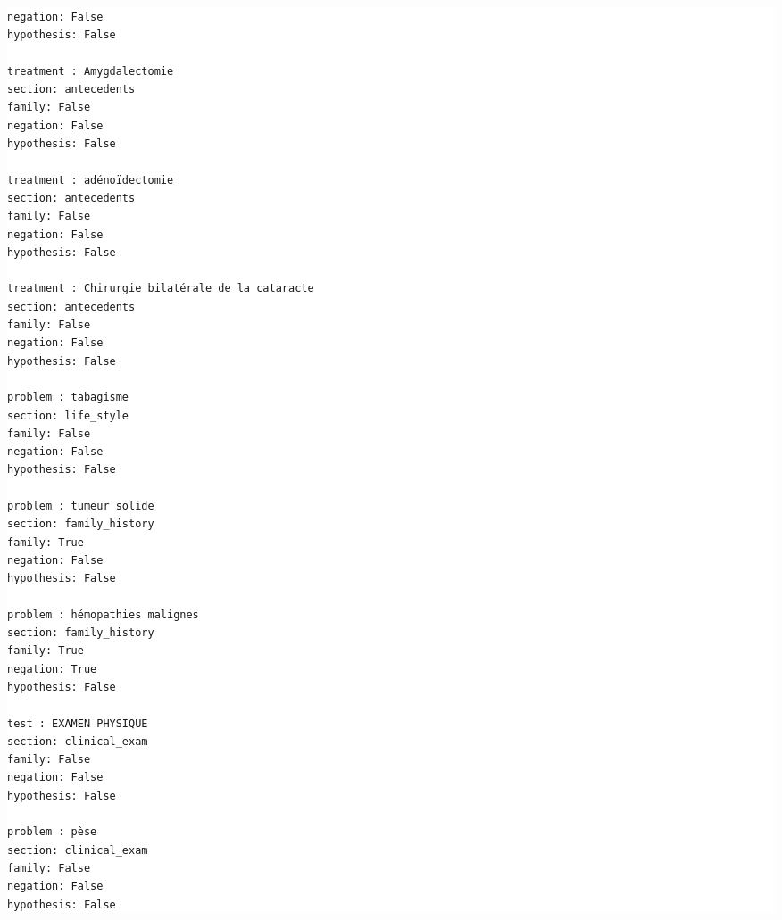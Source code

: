 ```
negation: False
hypothesis: False

treatment : Amygdalectomie
section: antecedents
family: False
negation: False
hypothesis: False

treatment : adénoïdectomie
section: antecedents
family: False
negation: False
hypothesis: False

treatment : Chirurgie bilatérale de la cataracte
section: antecedents
family: False
negation: False
hypothesis: False

problem : tabagisme
section: life_style
family: False
negation: False
hypothesis: False

problem : tumeur solide
section: family_history
family: True
negation: False
hypothesis: False

problem : hémopathies malignes
section: family_history
family: True
negation: True
hypothesis: False

test : EXAMEN PHYSIQUE
section: clinical_exam
family: False
negation: False
hypothesis: False

problem : pèse
section: clinical_exam
family: False
negation: False
hypothesis: False
```
